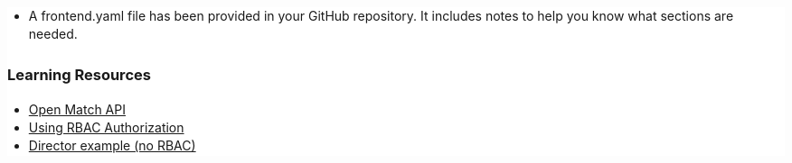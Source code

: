 - A frontend.yaml file has been provided in your GitHub repository. It includes notes to help you know what sections are needed.

### Learning Resources

- [Open Match API](https://open-match.dev/site/docs/reference/api/)
- [Using RBAC Authorization](https://kubernetes.io/docs/reference/access-authn-authz/rbac/)
- [Director example (no RBAC)](https://github.com/googleforgames/open-match/blob/main/tutorials/default_evaluator/director/director.yaml)
